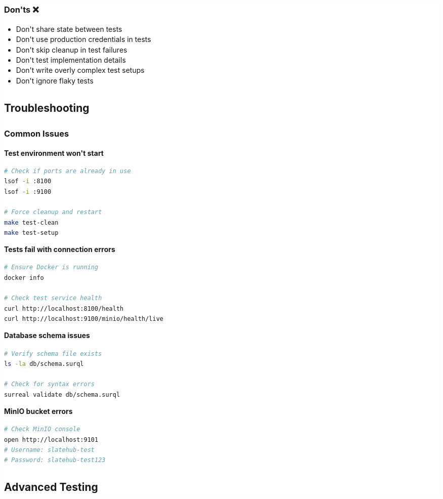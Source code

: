 ### Don'ts ❌

- Don't share state between tests
- Don't use production credentials in tests
- Don't skip cleanup in test failures
- Don't test implementation details
- Don't write overly complex test setups
- Don't ignore flaky tests

## Troubleshooting

### Common Issues

**Test environment won't start**
```bash
# Check if ports are already in use
lsof -i :8100
lsof -i :9100

# Force cleanup and restart
make test-clean
make test-setup
```

**Tests fail with connection errors**
```bash
# Ensure Docker is running
docker info

# Check test service health
curl http://localhost:8100/health
curl http://localhost:9100/minio/health/live
```

**Database schema issues**
```bash
# Verify schema file exists
ls -la db/schema.surql

# Check for syntax errors
surreal validate db/schema.surql
```

**MinIO bucket errors**
```bash
# Check MinIO console
open http://localhost:9101
# Username: slatehub-test
# Password: slatehub-test123
```

## Advanced Testing
